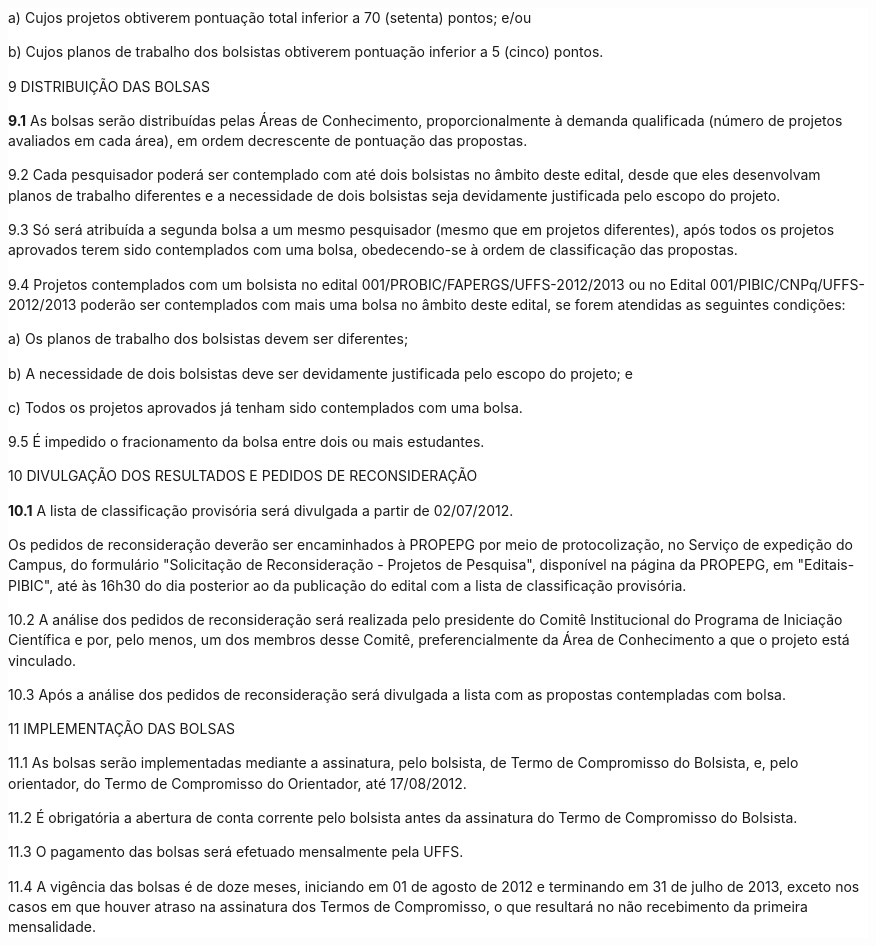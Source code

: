  a) Cujos projetos obtiverem pontuação total inferior a 70 (setenta) pontos; e/ou

 b) Cujos planos de trabalho dos bolsistas obtiverem pontuação inferior a 5 (cinco) pontos.

 9 DISTRIBUIÇÃO DAS BOLSAS

 **9.1** As bolsas serão distribuídas pelas Áreas de Conhecimento, proporcionalmente à demanda qualificada (número de projetos avaliados em cada área), em ordem decrescente de pontuação das propostas.

 9.2 Cada pesquisador poderá ser contemplado com até dois bolsistas no âmbito deste edital, desde que eles desenvolvam planos de trabalho diferentes e a necessidade de dois bolsistas seja devidamente justificada pelo escopo do projeto.

 9.3 Só será atribuída a segunda bolsa a um mesmo pesquisador (mesmo que em projetos diferentes), após todos os projetos aprovados terem sido contemplados com uma bolsa, obedecendo-se à ordem de classificação das propostas.

 9.4 Projetos contemplados com um bolsista no edital 001/PROBIC/FAPERGS/UFFS-2012/2013 ou no Edital 001/PIBIC/CNPq/UFFS-2012/2013 poderão ser contemplados com mais uma bolsa no âmbito deste edital, se forem atendidas as seguintes condições:

 a) Os planos de trabalho dos bolsistas devem ser diferentes;

 b) A necessidade de dois bolsistas deve ser devidamente justificada pelo escopo do projeto; e

 c) Todos os projetos aprovados já tenham sido contemplados com uma bolsa.

 9.5 É impedido o fracionamento da bolsa entre dois ou mais estudantes.

 10 DIVULGAÇÃO DOS RESULTADOS E PEDIDOS DE RECONSIDERAÇÃO

 **10.1** A lista de classificação provisória será divulgada a partir de 02/07/2012.

 Os pedidos de reconsideração deverão ser encaminhados à PROPEPG por meio de protocolização, no Serviço de expedição do Campus, do formulário "Solicitação de Reconsideração - Projetos de Pesquisa", disponível na página da PROPEPG, em "Editais-PIBIC", até às 16h30 do dia posterior ao da publicação do edital com a lista de classificação provisória.

 10.2 A análise dos pedidos de reconsideração será realizada pelo presidente do Comitê Institucional do Programa de Iniciação Científica e por, pelo menos, um dos membros desse Comitê, preferencialmente da Área de Conhecimento a que o projeto está vinculado.

 10.3 Após a análise dos pedidos de reconsideração será divulgada a lista com as propostas contempladas com bolsa.

 11 IMPLEMENTAÇÃO DAS BOLSAS

 11.1 As bolsas serão implementadas mediante a assinatura, pelo bolsista, de Termo de Compromisso do Bolsista, e, pelo orientador, do Termo de Compromisso do Orientador, até 17/08/2012.

 11.2 É obrigatória a abertura de conta corrente pelo bolsista antes da assinatura do Termo de Compromisso do Bolsista.

  

 11.3 O pagamento das bolsas será efetuado mensalmente pela UFFS.

 11.4 A vigência das bolsas é de doze meses, iniciando em 01 de agosto de 2012 e terminando em 31 de julho de 2013, exceto nos casos em que houver atraso na assinatura dos Termos de Compromisso, o que resultará no não recebimento da primeira mensalidade.
